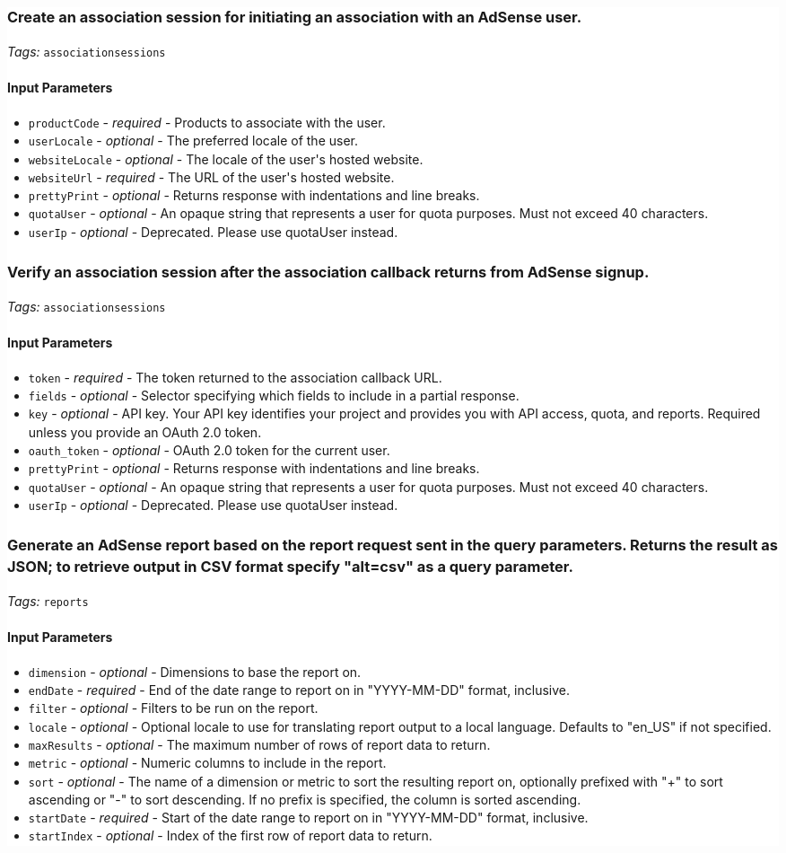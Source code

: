 ### Create an association session for initiating an association with an AdSense user.

*Tags:* `associationsessions`

#### Input Parameters
* `productCode` - _required_ - Products to associate with the user.
* `userLocale` - _optional_ - The preferred locale of the user.
* `websiteLocale` - _optional_ - The locale of the user's hosted website.
* `websiteUrl` - _required_ - The URL of the user's hosted website.
* `prettyPrint` - _optional_ - Returns response with indentations and line breaks.
* `quotaUser` - _optional_ - An opaque string that represents a user for quota purposes. Must not exceed 40 characters.
* `userIp` - _optional_ - Deprecated. Please use quotaUser instead.

### Verify an association session after the association callback returns from AdSense signup.

*Tags:* `associationsessions`

#### Input Parameters
* `token` - _required_ - The token returned to the association callback URL.
* `fields` - _optional_ - Selector specifying which fields to include in a partial response.
* `key` - _optional_ - API key. Your API key identifies your project and provides you with API access, quota, and reports. Required unless you provide an OAuth 2.0 token.
* `oauth_token` - _optional_ - OAuth 2.0 token for the current user.
* `prettyPrint` - _optional_ - Returns response with indentations and line breaks.
* `quotaUser` - _optional_ - An opaque string that represents a user for quota purposes. Must not exceed 40 characters.
* `userIp` - _optional_ - Deprecated. Please use quotaUser instead.

### Generate an AdSense report based on the report request sent in the query parameters. Returns the result as JSON; to retrieve output in CSV format specify "alt=csv" as a query parameter.

*Tags:* `reports`

#### Input Parameters
* `dimension` - _optional_ - Dimensions to base the report on.
* `endDate` - _required_ - End of the date range to report on in "YYYY-MM-DD" format, inclusive.
* `filter` - _optional_ - Filters to be run on the report.
* `locale` - _optional_ - Optional locale to use for translating report output to a local language. Defaults to "en_US" if not specified.
* `maxResults` - _optional_ - The maximum number of rows of report data to return.
* `metric` - _optional_ - Numeric columns to include in the report.
* `sort` - _optional_ - The name of a dimension or metric to sort the resulting report on, optionally prefixed with "+" to sort ascending or "-" to sort descending. If no prefix is specified, the column is sorted ascending.
* `startDate` - _required_ - Start of the date range to report on in "YYYY-MM-DD" format, inclusive.
* `startIndex` - _optional_ - Index of the first row of report data to return.
